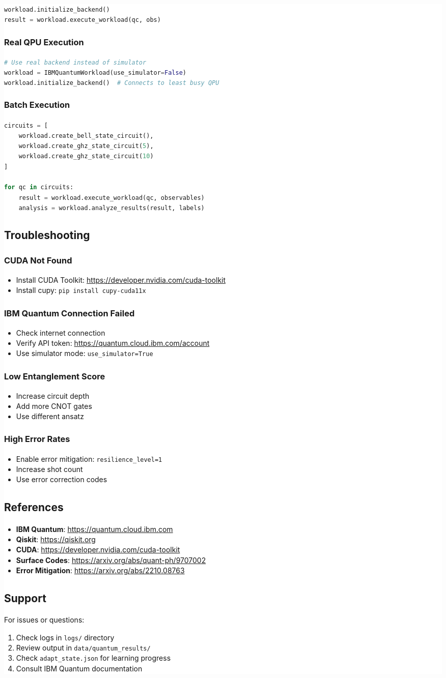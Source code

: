```python
workload.initialize_backend()
result = workload.execute_workload(qc, obs)
```

### Real QPU Execution

```python
# Use real backend instead of simulator
workload = IBMQuantumWorkload(use_simulator=False)
workload.initialize_backend()  # Connects to least busy QPU
```

### Batch Execution

```python
circuits = [
    workload.create_bell_state_circuit(),
    workload.create_ghz_state_circuit(5),
    workload.create_ghz_state_circuit(10)
]

for qc in circuits:
    result = workload.execute_workload(qc, observables)
    analysis = workload.analyze_results(result, labels)
```

## Troubleshooting

### CUDA Not Found
- Install CUDA Toolkit: https://developer.nvidia.com/cuda-toolkit
- Install cupy: `pip install cupy-cuda11x`

### IBM Quantum Connection Failed
- Check internet connection
- Verify API token: https://quantum.cloud.ibm.com/account
- Use simulator mode: `use_simulator=True`

### Low Entanglement Score
- Increase circuit depth
- Add more CNOT gates
- Use different ansatz

### High Error Rates
- Enable error mitigation: `resilience_level=1`
- Increase shot count
- Use error correction codes

## References

- **IBM Quantum**: https://quantum.cloud.ibm.com
- **Qiskit**: https://qiskit.org
- **CUDA**: https://developer.nvidia.com/cuda-toolkit
- **Surface Codes**: https://arxiv.org/abs/quant-ph/9707002
- **Error Mitigation**: https://arxiv.org/abs/2210.08763

## Support

For issues or questions:
1. Check logs in `logs/` directory
2. Review output in `data/quantum_results/`
3. Check `adapt_state.json` for learning progress
4. Consult IBM Quantum documentation


